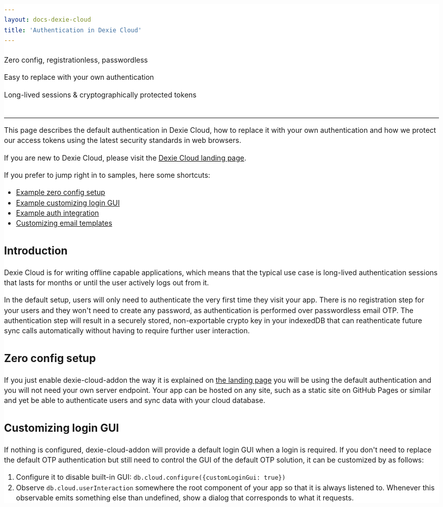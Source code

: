 ```yaml
---
layout: docs-dexie-cloud
title: 'Authentication in Dexie Cloud'
---
```


<div class="shoutouts" style="text-align: left; margin: 20px 0 35px 0;">
   <p>Zero config, registrationless, passwordless</p>
   <p>Easy to replace with your own authentication</p>
   <p>Long-lived sessions & cryptographically protected tokens</p>
</div>
<hr/>

This page describes the default authentication in Dexie Cloud, how to replace it with your own authentication and how we protect our access tokens using the latest security standards in web browsers.

If you are new to Dexie Cloud, please visit the [Dexie Cloud landing page](/cloud/).

If you prefer to jump right in to samples, here some shortcuts:

- [Example zero config setup](#zero-config-setup)
- [Example customizing login GUI](#customizing-login-gui)
- [Example auth integration](<db.cloud.configure()#example-integrate-custom-authentication>)
- [Customizing email templates](custom-emails)

## Introduction

Dexie Cloud is for writing offline capable applications, which means that the typical use case is long-lived authentication sessions that lasts for months or until the user actively logs out from it.

In the default setup, users will only need to authenticate the very first time they visit your app. There is no registration step for your users and they won't need to create any password, as authentication is performed over passwordless email OTP. The authentication step will result in a securely stored, non-exportable crypto key in your indexedDB that can reathenticate future sync calls automatically without having to require further user interaction.

## Zero config setup

If you just enable dexie-cloud-addon the way it is explained on [the landing page](/cloud/) you will be using the default authentication and you will not need your own server endpoint. Your app can be hosted on any site, such as a static site on GitHub Pages or similar and yet be able to authenticate users and sync data with your cloud database.

## Customizing login GUI

If nothing is configured, dexie-cloud-addon will provide a default login GUI when a login is required. If you don't need to replace the default OTP authentication but still need to control the GUI of the default OTP solution, it can be customized by as follows:

1. Configure it to disable built-in GUI: `db.cloud.configure({customLoginGui: true})`
2. Observe `db.cloud.userInteraction` somewhere the root component of your app so that it is always listened to. Whenever this observable emits something else than undefined, show a dialog that corresponds to what it requests.

